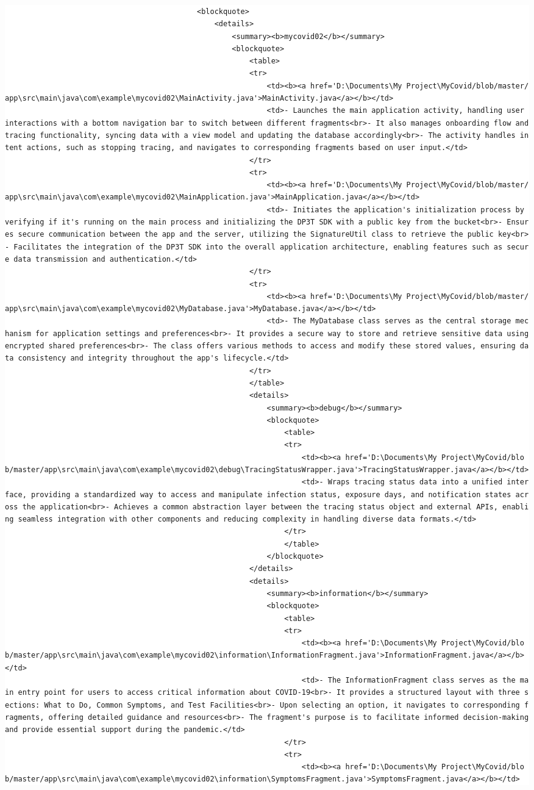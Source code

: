 												<blockquote>
													<details>
														<summary><b>mycovid02</b></summary>
														<blockquote>
															<table>
															<tr>
																<td><b><a href='D:\Documents\My Project\MyCovid/blob/master/app\src\main\java\com\example\mycovid02\MainActivity.java'>MainActivity.java</a></b></td>
																<td>- Launches the main application activity, handling user interactions with a bottom navigation bar to switch between different fragments<br>- It also manages onboarding flow and tracing functionality, syncing data with a view model and updating the database accordingly<br>- The activity handles intent actions, such as stopping tracing, and navigates to corresponding fragments based on user input.</td>
															</tr>
															<tr>
																<td><b><a href='D:\Documents\My Project\MyCovid/blob/master/app\src\main\java\com\example\mycovid02\MainApplication.java'>MainApplication.java</a></b></td>
																<td>- Initiates the application's initialization process by verifying if it's running on the main process and initializing the DP3T SDK with a public key from the bucket<br>- Ensures secure communication between the app and the server, utilizing the SignatureUtil class to retrieve the public key<br>- Facilitates the integration of the DP3T SDK into the overall application architecture, enabling features such as secure data transmission and authentication.</td>
															</tr>
															<tr>
																<td><b><a href='D:\Documents\My Project\MyCovid/blob/master/app\src\main\java\com\example\mycovid02\MyDatabase.java'>MyDatabase.java</a></b></td>
																<td>- The MyDatabase class serves as the central storage mechanism for application settings and preferences<br>- It provides a secure way to store and retrieve sensitive data using encrypted shared preferences<br>- The class offers various methods to access and modify these stored values, ensuring data consistency and integrity throughout the app's lifecycle.</td>
															</tr>
															</table>
															<details>
																<summary><b>debug</b></summary>
																<blockquote>
																	<table>
																	<tr>
																		<td><b><a href='D:\Documents\My Project\MyCovid/blob/master/app\src\main\java\com\example\mycovid02\debug\TracingStatusWrapper.java'>TracingStatusWrapper.java</a></b></td>
																		<td>- Wraps tracing status data into a unified interface, providing a standardized way to access and manipulate infection status, exposure days, and notification states across the application<br>- Achieves a common abstraction layer between the tracing status object and external APIs, enabling seamless integration with other components and reducing complexity in handling diverse data formats.</td>
																	</tr>
																	</table>
																</blockquote>
															</details>
															<details>
																<summary><b>information</b></summary>
																<blockquote>
																	<table>
																	<tr>
																		<td><b><a href='D:\Documents\My Project\MyCovid/blob/master/app\src\main\java\com\example\mycovid02\information\InformationFragment.java'>InformationFragment.java</a></b></td>
																		<td>- The InformationFragment class serves as the main entry point for users to access critical information about COVID-19<br>- It provides a structured layout with three sections: What to Do, Common Symptoms, and Test Facilities<br>- Upon selecting an option, it navigates to corresponding fragments, offering detailed guidance and resources<br>- The fragment's purpose is to facilitate informed decision-making and provide essential support during the pandemic.</td>
																	</tr>
																	<tr>
																		<td><b><a href='D:\Documents\My Project\MyCovid/blob/master/app\src\main\java\com\example\mycovid02\information\SymptomsFragment.java'>SymptomsFragment.java</a></b></td>